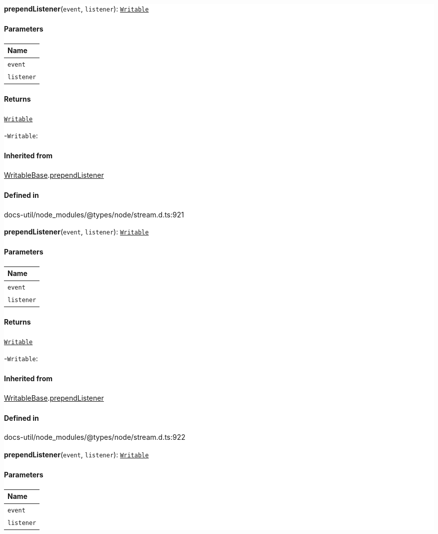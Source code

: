 **prependListener**(`event`, `listener`): [`Writable`](Writable.md)

#### Parameters

| Name |
| :------ |
| `event` | ``"drain"`` |
| `listener` | () => `void` |

#### Returns

[`Writable`](Writable.md)

-`Writable`: 

#### Inherited from

[WritableBase](WritableBase.md).[prependListener](WritableBase.md#prependlistener)

#### Defined in

docs-util/node_modules/@types/node/stream.d.ts:921

**prependListener**(`event`, `listener`): [`Writable`](Writable.md)

#### Parameters

| Name |
| :------ |
| `event` | ``"error"`` |
| `listener` | (`err`: `Error`) => `void` |

#### Returns

[`Writable`](Writable.md)

-`Writable`: 

#### Inherited from

[WritableBase](WritableBase.md).[prependListener](WritableBase.md#prependlistener)

#### Defined in

docs-util/node_modules/@types/node/stream.d.ts:922

**prependListener**(`event`, `listener`): [`Writable`](Writable.md)

#### Parameters

| Name |
| :------ |
| `event` | ``"finish"`` |
| `listener` | () => `void` |
